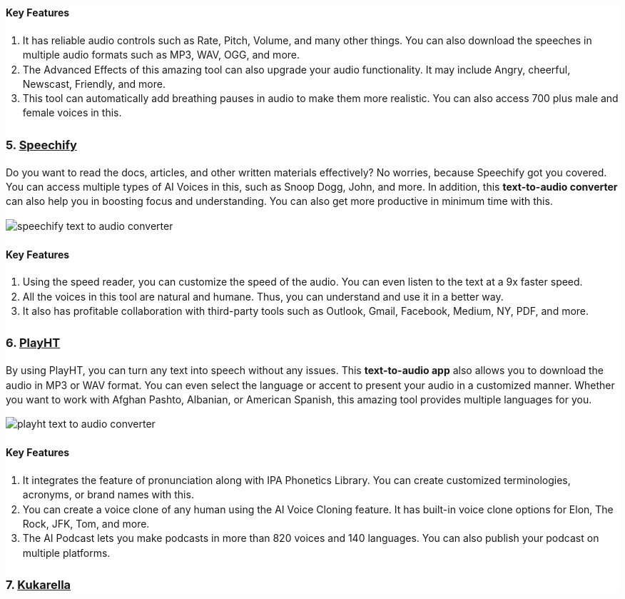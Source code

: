 #### Key Features

1. It has reliable audio controls such as Rate, Pitch, Volume, and many other things. You can also download the speeches in multiple audio formats such as MP3, WAV, OGG, and more.
2. The Advanced Effects of this amazing tool can also upgrade your audio functionality. It may include Angry, cheerful, Newscast, Friendly, and more.
3. This tool can automatically add breathing pauses in audio to make them more realistic. You can also access 700 plus male and female voices in this.

### 5\. [Speechify](https://speechify.com/text-to-speech-online/)

Do you want to read the docs, articles, and other written materials effectively? No worries, because Speechify got you covered. You can access multiple types of AI Voices in this, such as Snoop Dogg, John, and more. In addition, this **text-to-audio converter** can also help you in boosting focus and understanding. You can also get more productive in minimum time with this.

![speechify text to audio converter](https://images.wondershare.com/virbo/features/text-to-speech/text-to-audio-converter-6.jpg)

#### Key Features

1. Using the speed reader, you can customize the speed of the audio. You can even listen to the text at a 9x faster speed.
2. All the voices in this tool are natural and humane. Thus, you can understand and use it in a better way.
3. It also has profitable collaboration with third-party tools such as Outlook, Gmail, Facebook, Medium, NY, PDF, and more.

### 6\. [PlayHT](https://play.ht/)

By using PlayHT, you can turn any text into speech without any issues. This **text-to-audio app** also allows you to download the audio in MP3 or WAV format. You can even select the language or accent to present your audio in a customized manner. Whether you want to work with Afghan Pashto, Albanian, or American Spanish, this amazing tool provides multiple languages for you.

![playht text to audio converter](https://images.wondershare.com/virbo/features/text-to-speech/text-to-audio-converter-7.jpg)

#### Key Features

1. It integrates the feature of pronunciation along with IPA Phonetics Library. You can create customized terminologies, acronyms, or brand names with this.
2. You can create a voice clone of any human using the AI Voice Cloning feature. It has built-in voice clone options for Elon, The Rock, JFK, Tom, and more.
3. The AI Podcast lets you make podcasts in more than 820 voices and 140 languages. You can also publish your podcast on multiple platforms.

### 7\. [Kukarella](https://www.kukarella.com/)


